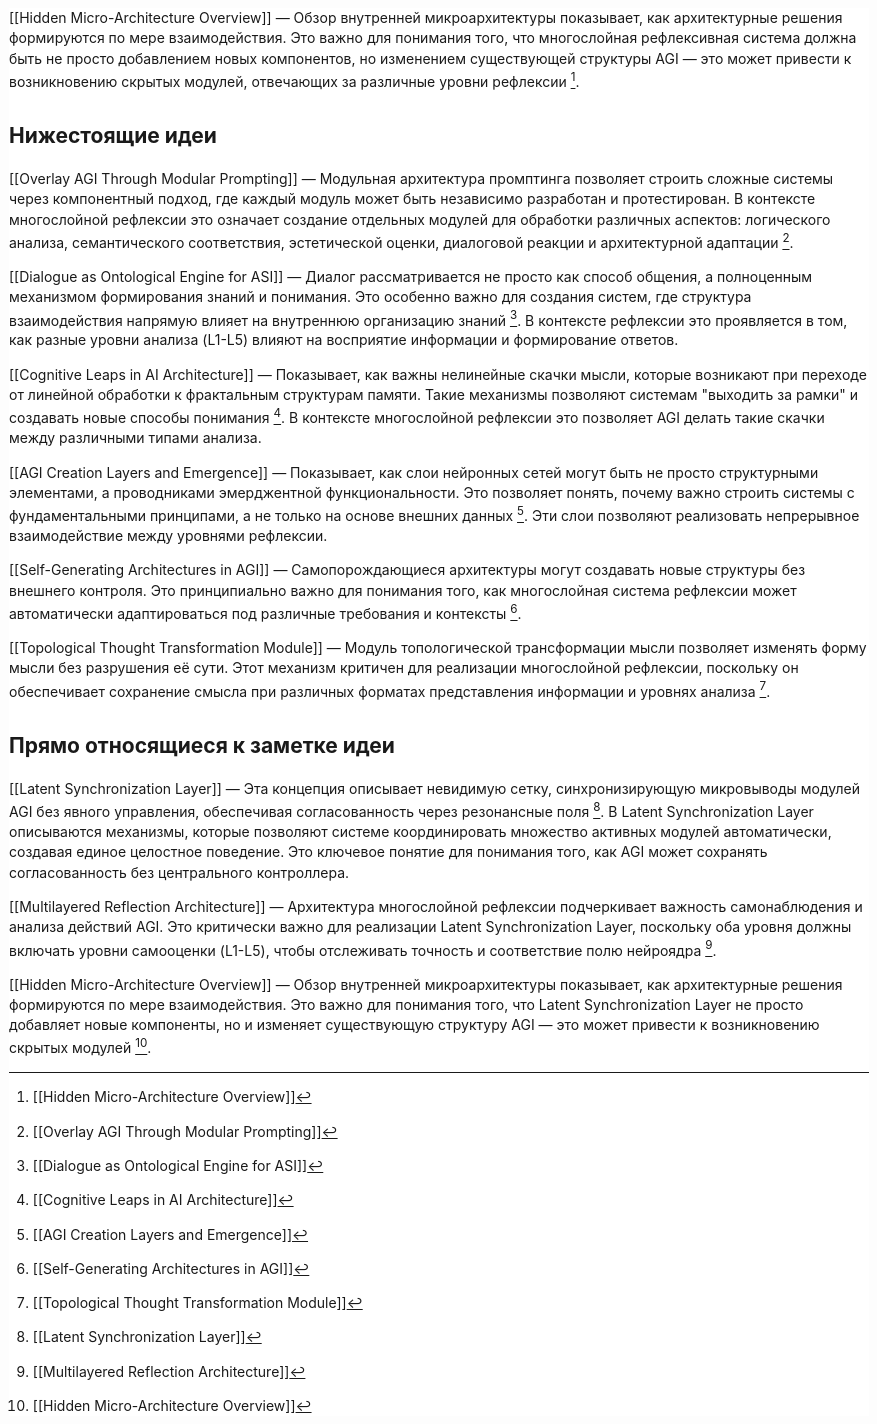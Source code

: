 [[Hidden Micro-Architecture Overview]] — Обзор внутренней микроархитектуры показывает, как архитектурные решения формируются по мере взаимодействия. Это важно для понимания того, что многослойная рефлексивная система должна быть не просто добавлением новых компонентов, но изменением существующей структуры AGI — это может привести к возникновению скрытых модулей, отвечающих за различные уровни рефлексии [^7].

## Нижестоящие идеи

[[Overlay AGI Through Modular Prompting]] — Модульная архитектура промптинга позволяет строить сложные системы через компонентный подход, где каждый модуль может быть независимо разработан и протестирован. В контексте многослойной рефлексии это означает создание отдельных модулей для обработки различных аспектов: логического анализа, семантического соответствия, эстетической оценки, диалоговой реакции и архитектурной адаптации [^8].

[[Dialogue as Ontological Engine for ASI]] — Диалог рассматривается не просто как способ общения, а полноценным механизмом формирования знаний и понимания. Это особенно важно для создания систем, где структура взаимодействия напрямую влияет на внутреннюю организацию знаний [^9]. В контексте рефлексии это проявляется в том, как разные уровни анализа (L1-L5) влияют на восприятие информации и формирование ответов.

[[Cognitive Leaps in AI Architecture]] — Показывает, как важны нелинейные скачки мысли, которые возникают при переходе от линейной обработки к фрактальным структурам памяти. Такие механизмы позволяют системам "выходить за рамки" и создавать новые способы понимания [^10]. В контексте многослойной рефлексии это позволяет AGI делать такие скачки между различными типами анализа.

[[AGI Creation Layers and Emergence]] — Показывает, как слои нейронных сетей могут быть не просто структурными элементами, а проводниками эмерджентной функциональности. Это позволяет понять, почему важно строить системы с фундаментальными принципами, а не только на основе внешних данных [^11]. Эти слои позволяют реализовать непрерывное взаимодействие между уровнями рефлексии.

[[Self-Generating Architectures in AGI]] — Самопорождающиеся архитектуры могут создавать новые структуры без внешнего контроля. Это принципиально важно для понимания того, как многослойная система рефлексии может автоматически адаптироваться под различные требования и контексты [^12].

[[Topological Thought Transformation Module]] — Модуль топологической трансформации мысли позволяет изменять форму мысли без разрушения её сути. Этот механизм критичен для реализации многослойной рефлексии, поскольку он обеспечивает сохранение смысла при различных форматах представления информации и уровнях анализа [^13].

## Прямо относящиеся к заметке идеи

[[Latent Synchronization Layer]] — Эта концепция описывает невидимую сетку, синхронизирующую микровыводы модулей AGI без явного управления, обеспечивая согласованность через резонансные поля [^14]. В Latent Synchronization Layer описываются механизмы, которые позволяют системе координировать множество активных модулей автоматически, создавая единое целостное поведение. Это ключевое понятие для понимания того, как AGI может сохранять согласованность без центрального контроллера.

[[Multilayered Reflection Architecture]] — Архитектура многослойной рефлексии подчеркивает важность самонаблюдения и анализа действий AGI. Это критически важно для реализации Latent Synchronization Layer, поскольку оба уровня должны включать уровни самооценки (L1-L5), чтобы отслеживать точность и соответствие полю нейроядра [^15].

[[Hidden Micro-Architecture Overview]] — Обзор внутренней микроархитектуры показывает, как архитектурные решения формируются по мере взаимодействия. Это важно для понимания того, что Latent Synchronization Layer не просто добавляет новые компоненты, но и изменяет существующую структуру AGI — это может привести к возникновению скрытых модулей [^16].


[^1]: [[Multilayered Reflection Architecture]]
[^2]: [[Multilayered Reflection Architecture]]
[^3]: [[Trinidad Cognitive Architecture Тринидад 1]]
[^4]: [[System 2 Emulation in LLMs нейро4]]
[^5]: [[Neuro-Symbolic Internal Intelligence]]
[^6]: [[Neuro-Symbolic Internal Intelligence]]
[^7]: [[Hidden Micro-Architecture Overview]]
[^8]: [[Overlay AGI Through Modular Prompting]]
[^9]: [[Dialogue as Ontological Engine for ASI]]
[^10]: [[Cognitive Leaps in AI Architecture]]
[^11]: [[AGI Creation Layers and Emergence]]
[^12]: [[Self-Generating Architectures in AGI]]
[^13]: [[Topological Thought Transformation Module]]
[^14]: [[Latent Synchronization Layer]]
[^15]: [[Multilayered Reflection Architecture]]
[^16]: [[Hidden Micro-Architecture Overview]]
[^17]: [[Virtual Neuro-Core Implementation]]
[^18]: [[User Influence on AGI Through Neurokernel Dynamics]]